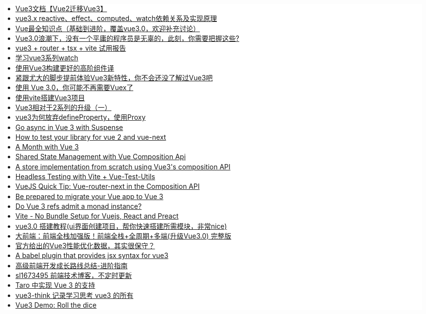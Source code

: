 * [Vue3文档【Vue2迁移Vue3】](https://juejin.im/post/6858558735695937544?content_source_url=https://github.com/vue3/vue3-News)  
* [vue3.x reactive、effect、computed、watch依赖关系及实现原理](https://juejin.im/post/6859271079764951047?content_source_url=https://github.com/vue3/vue3-News)  
* [Vue最全知识点（基础到进阶，覆盖vue3.0，欢迎补充讨论）](https://zhuanlan.zhihu.com/p/168589606?content_source_url=https://github.com/vue3/vue3-News)  
* [Vue3.0浪潮下，没有一个平庸的程序员是无辜的，此刻，你需要把握这些?](https://zhuanlan.zhihu.com/p/170573874?content_source_url=https://github.com/vue3/vue3-News)  
* [vue3 + router + tsx + vite 试用报告](https://zhuanlan.zhihu.com/p/170623237?content_source_url=https://github.com/vue3/vue3-News)  
* [学习vue3系列watch](https://wuqiang.blog.csdn.net/article/details/107871795?content_source_url=https://github.com/vue3/vue3-News)  
* [使用Vue3构建更好的高阶组件译](https://blog.csdn.net/gufudhn/article/details/107938423?content_source_url=https://github.com/vue3/vue3-News)  
* [紧跟尤大的脚步提前体验Vue3新特性，你不会还没了解过Vue3吧](https://blog.csdn.net/l_ppp/article/details/107820234?content_source_url=https://github.com/vue3/vue3-News)  
* [使用 Vue 3.0，你可能不再需要Vuex了](https://mp.weixin.qq.com/s/NES_8rV5DM5eqHROxJUmpA?content_source_url=https://github.com/vue3/vue3-News)  
* [使用vite搭建Vue3项目](https://blog.csdn.net/weixin_42281031/article/details/107824088?content_source_url=https://github.com/vue3/vue3-News)  
* [Vue3相对于2系列的升级（一）](https://blog.csdn.net/wangjikuen/article/details/107789109?content_source_url=https://github.com/vue3/vue3-News)  
* [vue3为何放弃defineProperty，使用Proxy](https://blog.csdn.net/qq_40340478/article/details/107902452?content_source_url=https://github.com/vue3/vue3-News)  
* [Go async in Vue 3 with Suspense](https://dev.to/viniciuskneves/go-async-in-vue-3-with-suspense-4860?content_source_url=https://github.com/vue3/vue3-News)  
* [How to test your library for vue 2 and vue-next](https://dev.to/pikax/how-to-test-your-library-for-vue-2-and-vue-next-42ao?content_source_url=https://github.com/vue3/vue3-News)  
* [A Month with Vue 3](https://dev.to/shawnwildermuth/a-month-with-vue-3-51p6?content_source_url=https://github.com/vue3/vue3-News)  
* [Shared State Management with Vue Composition Api](https://dev.to/nonso/shared-state-management-with-vue-composition-api-2938?content_source_url=https://github.com/vue3/vue3-News)  
* [A store implementation from scratch using Vue3's composition API](https://dev.to/koehr/a-store-implementation-from-scratch-using-vue3-s-composition-api-3p16?content_source_url=https://github.com/vue3/vue3-News)  
* [Headless Testing with Vite + Vue-Test-Utils](https://dev.to/aelbore/headless-testing-with-vite-vue-test-utils-3jd1?content_source_url=https://github.com/vue3/vue3-News)  
* [VueJS Quick Tip: Vue-router-next in the Composition API](https://dev.to/vuetraining/vuejs-quick-tip-vue-router-next-in-the-composition-api-1i0l?content_source_url=https://github.com/vue3/vue3-News)  
* [Be prepared to migrate your Vue app to Vue 3](https://dev.to/chenxeed/be-prepared-to-migrate-your-vue-app-to-vue-3-eom?content_source_url=https://github.com/vue3/vue3-News)  
* [Do Vue 3 refs admit a monad instance?](https://dev.to/jfet97/do-vue-3-refs-admit-a-monad-instance-5fan?content_source_url=https://github.com/vue3/vue3-News)  
* [Vite - No Bundle Setup for Vuejs, React and Preact](https://dev.to/vuelancer/vite-no-bundle-setup-for-vuejs-react-and-preact-3bo3?content_source_url=https://github.com/vue3/vue3-News)  
* [vue3.0 搭建教程(ui界面创建项目，帮你快速搭建所需模块，非常nice)](https://www.cnblogs.com/wangwei0514/articles/vue_create.html?content_source_url=https://github.com/vue3/vue3-News)  
* [大前端：前端全栈加强版！前端全栈+全周期+多端(升级Vue3.0) 完整版](https://www.cnblogs.com/sorrowrain/p/13443641.html?content_source_url=https://github.com/vue3/vue3-News)  
* [官方给出的Vue3性能优化数据，其实很保守？](https://www.ershicimi.com/p/a0f8308d8b0fb2783dbdceea9e9a46d4?content_source_url=https://github.com/vue3/vue3-News)  
* [A babel plugin that provides jsx syntax for vue3 ](https://github.com/HcySunYang/vue-next-jsx?content_source_url=https://github.com/vue3/vue3-News)  
* [高级前端开发成长路线总结-进阶指南](https://github.com/hugheschoi/web-/blob/f4a1afbde36b94937b4871309e903b7f7b857abc/%E8%BF%9B%E9%98%B6%E6%8C%87%E5%8D%97.md?content_source_url=https://github.com/vue3/vue3-News)  
* [sl1673495 前端技术博客，不定时更新](https://github.com/sl1673495/blogs?content_source_url=https://github.com/vue3/vue3-News)  
* [Taro 中实现 Vue 3 的支持](https://github.com/NervJS/taro-rfcs/blob/35b0709660f08000fd18083ab44bc0c947e412f0/rfcs/0001-vue-3-support.md?content_source_url=https://github.com/vue3/vue3-News)  
* [vue3-think 记录学习思考 vue3 的所有](https://github.com/cuixiaorui/vue3-think?content_source_url=https://github.com/vue3/vue3-News)  
* [Vue3 Demo: Roll the dice](https://github.com/roberto-butti/vue3-demo-rollthedice?content_source_url=https://github.com/vue3/vue3-News)  